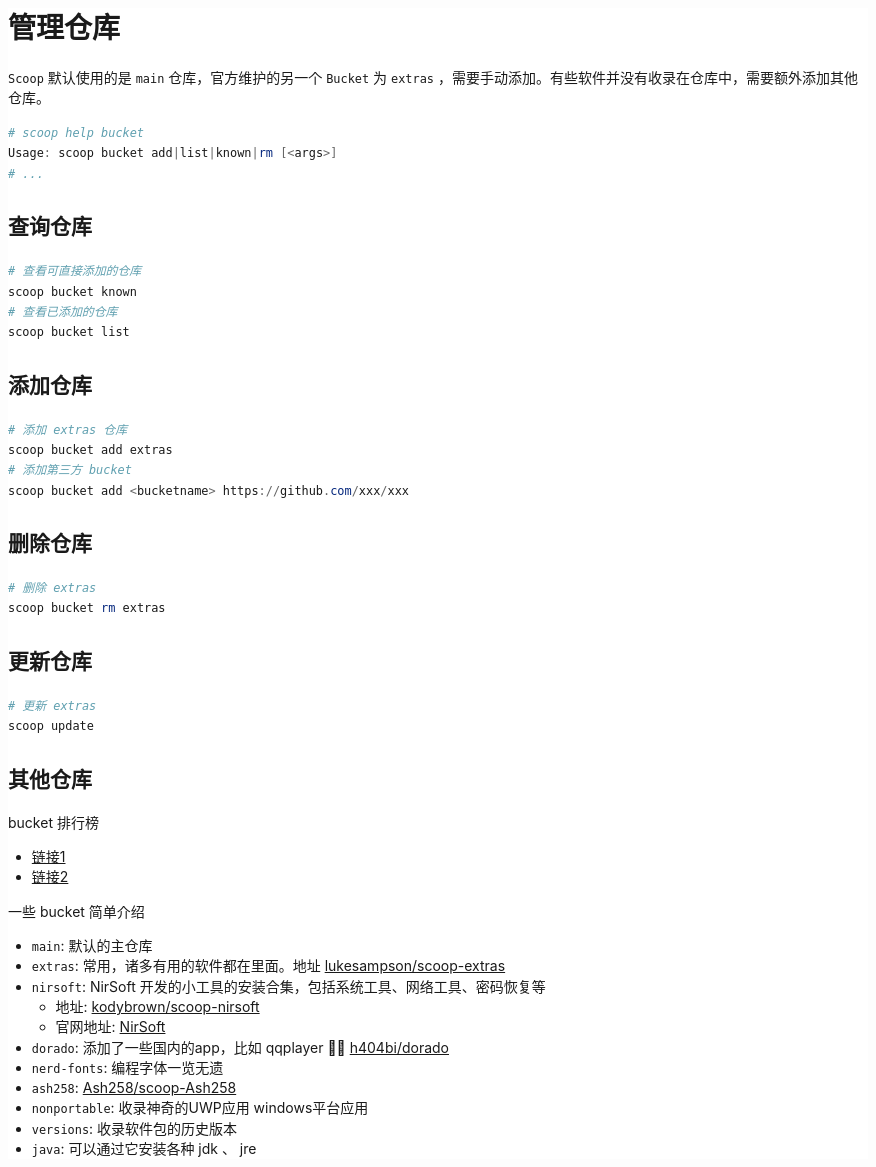 # 管理仓库
`Scoop` 默认使用的是 `main` 仓库，官方维护的另一个 `Bucket` 为 `extras` ，需要手动添加。有些软件并没有收录在仓库中，需要额外添加其他仓库。
```powershell
# scoop help bucket
Usage: scoop bucket add|list|known|rm [<args>]
# ...
```

## 查询仓库
```powershell
# 查看可直接添加的仓库
scoop bucket known
# 查看已添加的仓库
scoop bucket list
```

## 添加仓库
```powershell
# 添加 extras 仓库
scoop bucket add extras
# 添加第三方 bucket
scoop bucket add <bucketname> https://github.com/xxx/xxx
```

## 删除仓库
```powershell
# 删除 extras
scoop bucket rm extras
```

## 更新仓库
```powershell
# 更新 extras
scoop update
```

## 其他仓库
bucket 排行榜
- [链接1](https://rasa.github.io/scoop-directory/by-score.html)
- [链接2](https://scoop.netlify.app/buckets/)

一些 bucket 简单介绍
- `main`: 默认的主仓库 
- `extras`: 常用，诸多有用的软件都在里面。地址 [lukesampson/scoop-extras](https://github.com/lukesampson/scoop-extras/tree/master/bucket)
- `nirsoft`: NirSoft 开发的小工具的安装合集，包括系统工具、网络工具、密码恢复等
  - 地址: [kodybrown/scoop-nirsoft](https://github.com/kodybrown/scoop-nirsoft)
  - 官网地址: [NirSoft](https://www.nirsoft.net/)
- `dorado`: 添加了一些国内的app，比如 qqplayer 👍🏻️ [h404bi/dorado](https://github.com/h404bi/dorado)
- `nerd-fonts`: 编程字体一览无遗 <nonportable>
- `ash258`: [Ash258/scoop-Ash258](https://github.com/Ash258/scoop-Ash258)
- `nonportable`: 收录神奇的UWP应用 windows平台应用
- `versions`: 收录软件包的历史版本
- `java`: 可以通过它安装各种 jdk 、 jre
